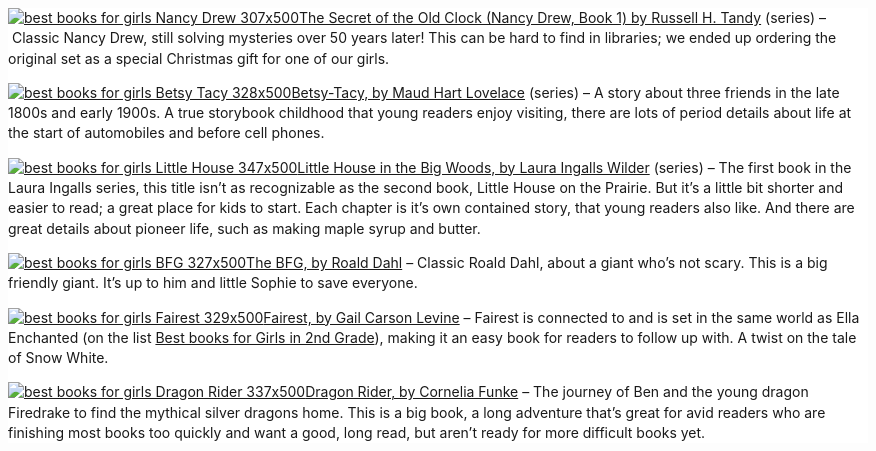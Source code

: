 <a href="http://www.amazon.com/gp/product/0448095017/ref=as_li_qf_sp_asin_il_tl?ie=UTF8&camp=1789&creative=9325&creativeASIN=0448095017&linkCode=as2&tag=esiv-20&linkId=MCA76F7PUYEQEYOQ" target="_blank" rel="nofollow"><img class="aligncenter size-medium wp-image-2911" src="http://esivy.com/wordpress/wp-content/uploads/2014/12/Nancy-Drew-307x500-184x300.jpg" alt="best books for girls Nancy Drew 307x500" width="184" height="300" srcset="https://esivy.com/wordpress/wp-content/uploads/2014/12/Nancy-Drew-307x500-184x300.jpg 184w, https://esivy.com/wordpress/wp-content/uploads/2014/12/Nancy-Drew-307x500.jpg 307w" sizes="(max-width: 184px) 100vw, 184px" />The Secret of the Old Clock (Nancy Drew, Book 1) by Russell H. Tandy</a> (series) &#8211;  Classic Nancy Drew, still solving mysteries over 50 years later! This can be hard to find in libraries; we ended up ordering the original set as a special Christmas gift for one of our girls.

<a href="http://www.amazon.com/gp/product/0064400964/ref=as_li_qf_sp_asin_il_tl?ie=UTF8&camp=1789&creative=9325&creativeASIN=0064400964&linkCode=as2&tag=esiv-20&linkId=AVUABKZSYBH6HBGO" target="_blank" rel="nofollow"><img class="aligncenter size-medium wp-image-2905" src="http://esivy.com/wordpress/wp-content/uploads/2014/12/Betsy-Tacy-328x500-196x300.jpg" alt="best books for girls Betsy Tacy 328x500" width="196" height="300" srcset="https://esivy.com/wordpress/wp-content/uploads/2014/12/Betsy-Tacy-328x500-196x300.jpg 196w, https://esivy.com/wordpress/wp-content/uploads/2014/12/Betsy-Tacy-328x500.jpg 328w" sizes="(max-width: 196px) 100vw, 196px" />Betsy-Tacy, by Maud Hart Lovelace</a> (series) &#8211; A story about three friends in the late 1800s and early 1900s. A true storybook childhood that young readers enjoy visiting, there are lots of period details about life at the start of automobiles and before cell phones.

<a href="http://www.amazon.com/gp/product/0060581808/ref=as_li_qf_sp_asin_il_tl?ie=UTF8&camp=1789&creative=9325&creativeASIN=0060581808&linkCode=as2&tag=esiv-20&linkId=ZSJKJXBZQ4W7LLXZ" target="_blank" rel="nofollow"><img class="aligncenter size-medium wp-image-2910" src="http://esivy.com/wordpress/wp-content/uploads/2014/12/Little-House-347x500-208x300.jpg" alt="best books for girls Little House 347x500" width="208" height="300" srcset="https://esivy.com/wordpress/wp-content/uploads/2014/12/Little-House-347x500-208x300.jpg 208w, https://esivy.com/wordpress/wp-content/uploads/2014/12/Little-House-347x500.jpg 347w" sizes="(max-width: 208px) 100vw, 208px" />Little House in the Big Woods, by Laura Ingalls Wilder</a> (series) &#8211; The first book in the Laura Ingalls series, this title isn&#8217;t as recognizable as the second book, Little House on the Prairie. But it&#8217;s a little bit shorter and easier to read; a great place for kids to start. Each chapter is it&#8217;s own contained story, that young readers also like. And there are great details about pioneer life, such as making maple syrup and butter.

<a href="http://www.amazon.com/gp/product/0142410381/ref=as_li_qf_sp_asin_il_tl?ie=UTF8&camp=1789&creative=9325&creativeASIN=0142410381&linkCode=as2&tag=esiv-20&linkId=3FB6HM4EOWUVGJ5H" target="_blank" rel="nofollow"><img class="aligncenter size-medium wp-image-2906" src="http://esivy.com/wordpress/wp-content/uploads/2014/12/BFG-327x500-196x300.jpg" alt="best books for girls BFG 327x500" width="196" height="300" srcset="https://esivy.com/wordpress/wp-content/uploads/2014/12/BFG-327x500-196x300.jpg 196w, https://esivy.com/wordpress/wp-content/uploads/2014/12/BFG-327x500.jpg 327w" sizes="(max-width: 196px) 100vw, 196px" />The BFG, by Roald Dahl</a> &#8211; Classic Roald Dahl, about a giant who&#8217;s not scary. This is a big friendly giant. It&#8217;s up to him and little Sophie to save everyone.

<a href="http://www.amazon.com/gp/product/0060734108/ref=as_li_qf_sp_asin_il_tl?ie=UTF8&camp=1789&creative=9325&creativeASIN=0060734108&linkCode=as2&tag=esiv-20&linkId=FQAW6PHY2MRL65BC" target="_blank" rel="nofollow"><img class="aligncenter wp-image-2908 size-medium" src="http://esivy.com/wordpress/wp-content/uploads/2014/12/Fairest-329x500-197x300.jpg" alt="best books for girls Fairest 329x500" width="197" height="300" srcset="https://esivy.com/wordpress/wp-content/uploads/2014/12/Fairest-329x500-197x300.jpg 197w, https://esivy.com/wordpress/wp-content/uploads/2014/12/Fairest-329x500.jpg 329w" sizes="(max-width: 197px) 100vw, 197px" />Fairest, by Gail Carson Levine</a> &#8211; Fairest is connected to and is set in the same world as Ella Enchanted (on the list <a href="http://esivy.com/?p=2847" target="_blank">Best books for Girls in 2nd Grade</a>), making it an easy book for readers to follow up with. A twist on the tale of Snow White.

<a href="http://www.amazon.com/gp/product/0545316480/ref=as_li_qf_sp_asin_il_tl?ie=UTF8&camp=1789&creative=9325&creativeASIN=0545316480&linkCode=as2&tag=esiv-20&linkId=2QZKOZCORFTSYBEP" target="_blank" rel="nofollow"><img class="aligncenter size-medium wp-image-2907" src="http://esivy.com/wordpress/wp-content/uploads/2014/12/Dragon-Rider-337x500-202x300.jpg" alt="best books for girls Dragon Rider 337x500" width="202" height="300" srcset="https://esivy.com/wordpress/wp-content/uploads/2014/12/Dragon-Rider-337x500-202x300.jpg 202w, https://esivy.com/wordpress/wp-content/uploads/2014/12/Dragon-Rider-337x500.jpg 337w" sizes="(max-width: 202px) 100vw, 202px" />Dragon Rider, by Cornelia Funke</a> &#8211; The journey of Ben and the young dragon Firedrake to find the mythical silver dragons home. This is a big book, a long adventure that&#8217;s great for avid readers who are finishing most books too quickly and want a good, long read, but aren&#8217;t ready for more difficult books yet.
